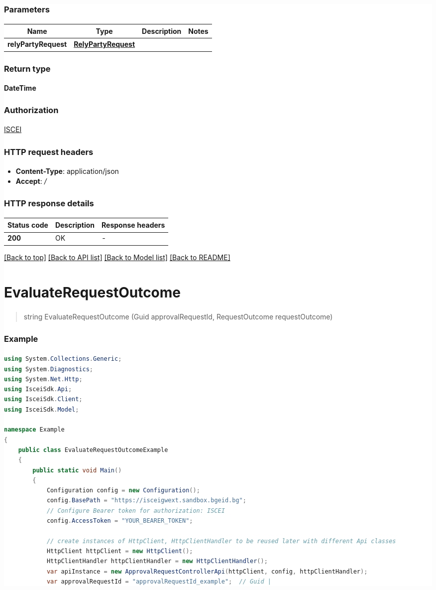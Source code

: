 ```csharp
```

### Parameters

| Name | Type | Description | Notes |
|------|------|-------------|-------|
| **relyPartyRequest** | [**RelyPartyRequest**](RelyPartyRequest.md) |  |  |

### Return type

**DateTime**

### Authorization

[ISCEI](../README.md#ISCEI)

### HTTP request headers

 - **Content-Type**: application/json
 - **Accept**: */*


### HTTP response details
| Status code | Description | Response headers |
|-------------|-------------|------------------|
| **200** | OK |  -  |

[[Back to top]](#) [[Back to API list]](../README.md#documentation-for-api-endpoints) [[Back to Model list]](../README.md#documentation-for-models) [[Back to README]](../README.md)

<a id="evaluaterequestoutcome"></a>
# **EvaluateRequestOutcome**
> string EvaluateRequestOutcome (Guid approvalRequestId, RequestOutcome requestOutcome)



### Example
```csharp
using System.Collections.Generic;
using System.Diagnostics;
using System.Net.Http;
using IsceiSdk.Api;
using IsceiSdk.Client;
using IsceiSdk.Model;

namespace Example
{
    public class EvaluateRequestOutcomeExample
    {
        public static void Main()
        {
            Configuration config = new Configuration();
            config.BasePath = "https://isceigwext.sandbox.bgeid.bg";
            // Configure Bearer token for authorization: ISCEI
            config.AccessToken = "YOUR_BEARER_TOKEN";

            // create instances of HttpClient, HttpClientHandler to be reused later with different Api classes
            HttpClient httpClient = new HttpClient();
            HttpClientHandler httpClientHandler = new HttpClientHandler();
            var apiInstance = new ApprovalRequestControllerApi(httpClient, config, httpClientHandler);
            var approvalRequestId = "approvalRequestId_example";  // Guid | 
```